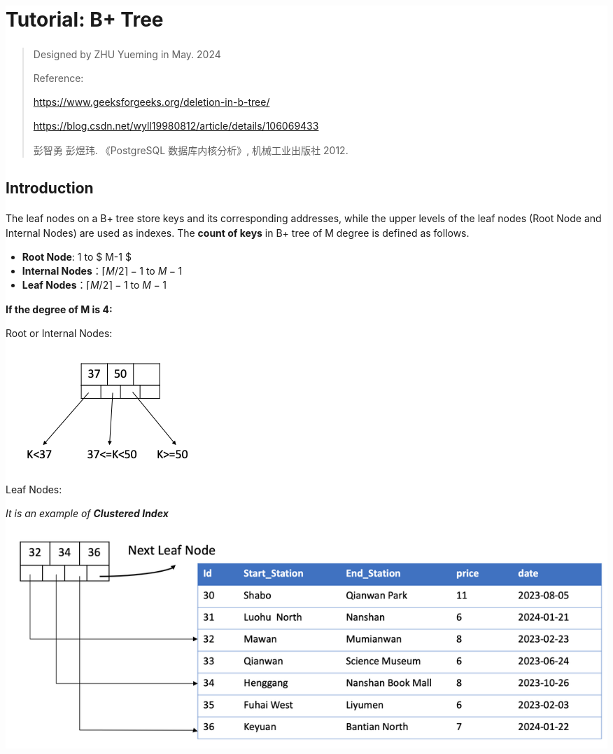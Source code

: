 # Tutorial: B+ Tree

>Designed by ZHU Yueming in May. 2024
>
>Reference:
>
>https://www.geeksforgeeks.org/deletion-in-b-tree/
>
>https://blog.csdn.net/wyll19980812/article/details/106069433
>
>彭智勇 彭煜玮. 《PostgreSQL 数据库内核分析》, 机械工业出版社 2012.

## Introduction

The leaf nodes on a B+ tree store keys and its corresponding addresses, while the upper levels of the leaf nodes (Root Node and Internal Nodes) are used as indexes. The **count of keys** in B+ tree of M degree is defined as follows.

- **Root Node**: $1$ to $ M-1 $
- **Internal Nodes**：$⌈M/2⌉-1$ to $M-1$  
- **Leaf Nodes**：$⌈M/2⌉-1$ to  $M-1$

**If the degree of M is 4:**

Root or Internal Nodes:

![avater](./picture/internal.png)

Leaf Nodes: 

*It is an example of **Clustered Index***

![avater](./picture/leaf.png)
